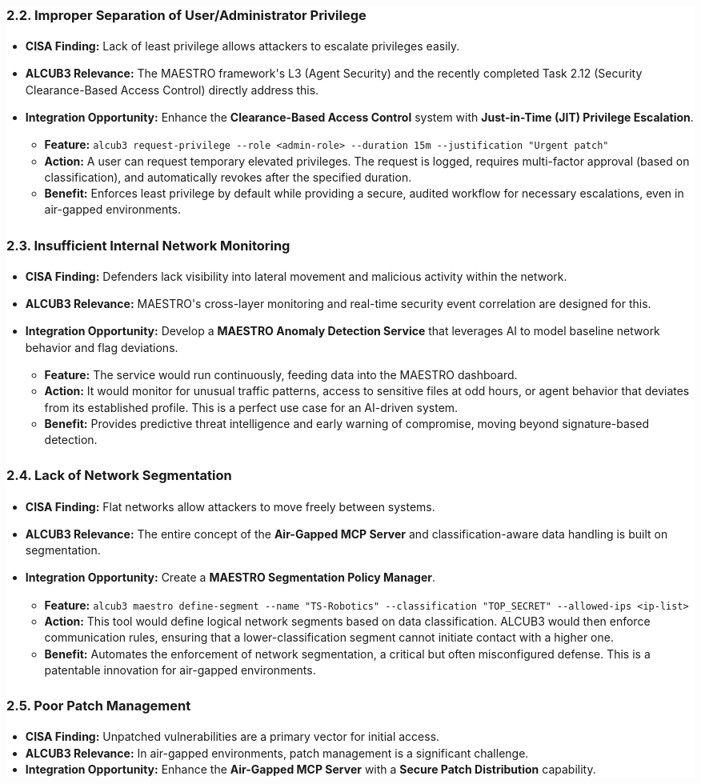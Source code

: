 ### 2.2. Improper Separation of User/Administrator Privilege

*   **CISA Finding:** Lack of least privilege allows attackers to escalate privileges easily.
*   **ALCUB3 Relevance:** The MAESTRO framework's L3 (Agent Security) and the recently completed Task 2.12 (Security Clearance-Based Access Control) directly address this.
*   **Integration Opportunity:** Enhance the **Clearance-Based Access Control** system with **Just-in-Time (JIT) Privilege Escalation**.

    *   **Feature:** `alcub3 request-privilege --role <admin-role> --duration 15m --justification "Urgent patch"`
    *   **Action:** A user can request temporary elevated privileges. The request is logged, requires multi-factor approval (based on classification), and automatically revokes after the specified duration.
    *   **Benefit:** Enforces least privilege by default while providing a secure, audited workflow for necessary escalations, even in air-gapped environments.

### 2.3. Insufficient Internal Network Monitoring

*   **CISA Finding:** Defenders lack visibility into lateral movement and malicious activity within the network.
*   **ALCUB3 Relevance:** MAESTRO's cross-layer monitoring and real-time security event correlation are designed for this.
*   **Integration Opportunity:** Develop a **MAESTRO Anomaly Detection Service** that leverages AI to model baseline network behavior and flag deviations.

    *   **Feature:** The service would run continuously, feeding data into the MAESTRO dashboard.
    *   **Action:** It would monitor for unusual traffic patterns, access to sensitive files at odd hours, or agent behavior that deviates from its established profile. This is a perfect use case for an AI-driven system.
    *   **Benefit:** Provides predictive threat intelligence and early warning of compromise, moving beyond signature-based detection.

### 2.4. Lack of Network Segmentation

*   **CISA Finding:** Flat networks allow attackers to move freely between systems.
*   **ALCUB3 Relevance:** The entire concept of the **Air-Gapped MCP Server** and classification-aware data handling is built on segmentation.
*   **Integration Opportunity:** Create a **MAESTRO Segmentation Policy Manager**.

    *   **Feature:** `alcub3 maestro define-segment --name "TS-Robotics" --classification "TOP_SECRET" --allowed-ips <ip-list>`
    *   **Action:** This tool would define logical network segments based on data classification. ALCUB3 would then enforce communication rules, ensuring that a lower-classification segment cannot initiate contact with a higher one.
    *   **Benefit:** Automates the enforcement of network segmentation, a critical but often misconfigured defense. This is a patentable innovation for air-gapped environments.

### 2.5. Poor Patch Management

*   **CISA Finding:** Unpatched vulnerabilities are a primary vector for initial access.
*   **ALCUB3 Relevance:** In air-gapped environments, patch management is a significant challenge.
*   **Integration Opportunity:** Enhance the **Air-Gapped MCP Server** with a **Secure Patch Distribution** capability.
